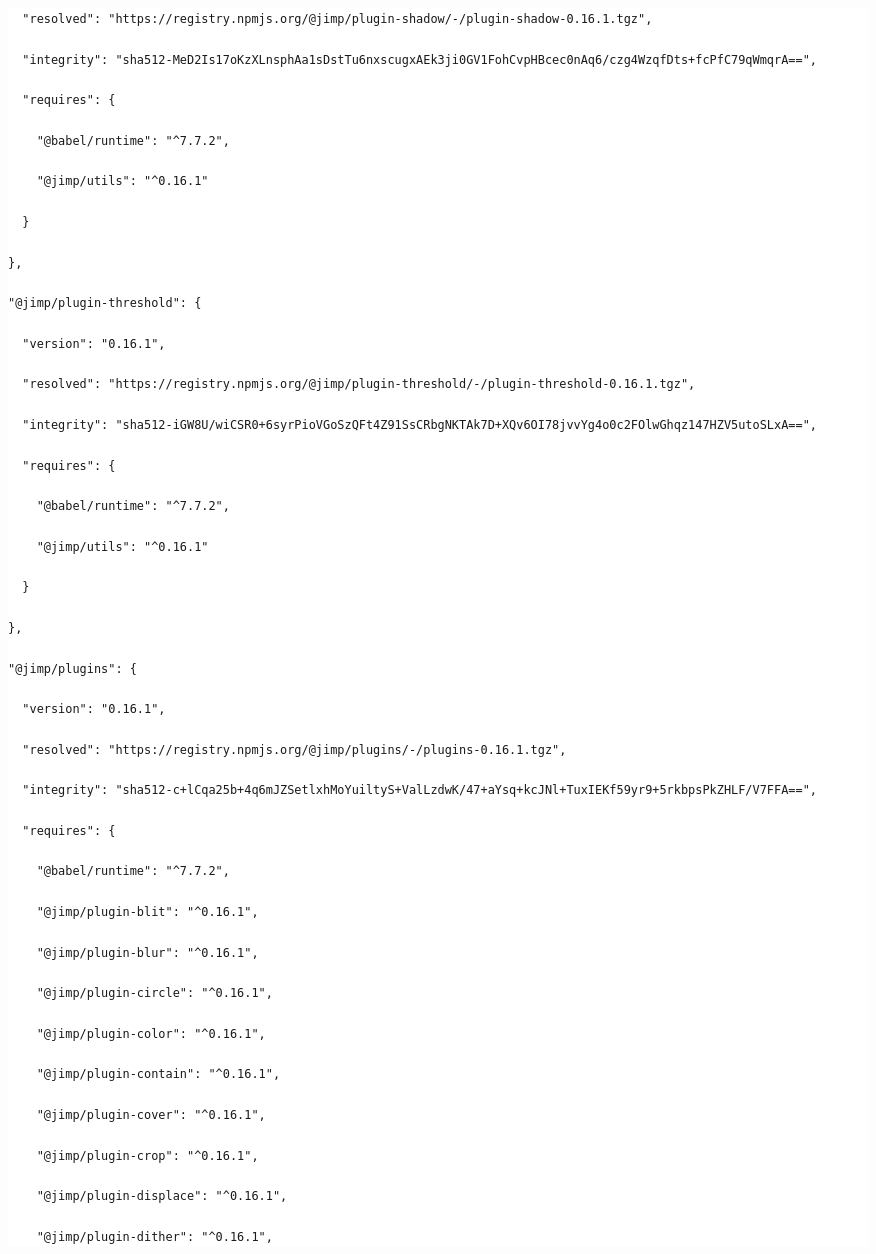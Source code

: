       "resolved": "https://registry.npmjs.org/@jimp/plugin-shadow/-/plugin-shadow-0.16.1.tgz",

      "integrity": "sha512-MeD2Is17oKzXLnsphAa1sDstTu6nxscugxAEk3ji0GV1FohCvpHBcec0nAq6/czg4WzqfDts+fcPfC79qWmqrA==",

      "requires": {

        "@babel/runtime": "^7.7.2",

        "@jimp/utils": "^0.16.1"

      }

    },

    "@jimp/plugin-threshold": {

      "version": "0.16.1",

      "resolved": "https://registry.npmjs.org/@jimp/plugin-threshold/-/plugin-threshold-0.16.1.tgz",

      "integrity": "sha512-iGW8U/wiCSR0+6syrPioVGoSzQFt4Z91SsCRbgNKTAk7D+XQv6OI78jvvYg4o0c2FOlwGhqz147HZV5utoSLxA==",

      "requires": {

        "@babel/runtime": "^7.7.2",

        "@jimp/utils": "^0.16.1"

      }

    },

    "@jimp/plugins": {

      "version": "0.16.1",

      "resolved": "https://registry.npmjs.org/@jimp/plugins/-/plugins-0.16.1.tgz",

      "integrity": "sha512-c+lCqa25b+4q6mJZSetlxhMoYuiltyS+ValLzdwK/47+aYsq+kcJNl+TuxIEKf59yr9+5rkbpsPkZHLF/V7FFA==",

      "requires": {

        "@babel/runtime": "^7.7.2",

        "@jimp/plugin-blit": "^0.16.1",

        "@jimp/plugin-blur": "^0.16.1",

        "@jimp/plugin-circle": "^0.16.1",

        "@jimp/plugin-color": "^0.16.1",

        "@jimp/plugin-contain": "^0.16.1",

        "@jimp/plugin-cover": "^0.16.1",

        "@jimp/plugin-crop": "^0.16.1",

        "@jimp/plugin-displace": "^0.16.1",

        "@jimp/plugin-dither": "^0.16.1",

